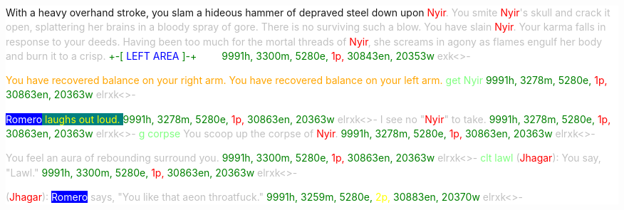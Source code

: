 With a heavy overhand stroke, you slam a hideous hammer of depraved steel down upon </font><font color="#FF0000">Nyir</font><font color="#C0C0C0">. You smite </font><font color="#FF0000">Nyir</font><font color="#C0C0C0">'s
 skull and crack it open, splattering her brains in a bloody spray of gore. There is no surviving such a blow.
You have slain </font><font color="#FF0000">Nyir</font><font color="#C0C0C0">.
Your karma falls in response to your deeds.
Having been too much for the mortal threads of </font><font color="#FF0000">Nyir</font><font color="#C0C0C0">, she screams in agony as flames engulf her body and burn
 it to a crisp.
</font><font color="#008000">+-[ </font><font color="#0000FF">LEFT AREA</font><font color="#008000"> ]-+ </font><font color="#FFFFFF">Nyir
</font><font color="#008000">9991h, 3300m, 5280e, </font><font color="#FF0000">1p, </font><font color="#008000">30843en, 20353w </font><font color="#C0C0C0">exk<>-</font><font color="#90EE90"> <XBHSPFA>

</font><font color="#FFA500">You have recovered balance on your right arm.
You have recovered balance on your left arm.
</font><font color="#80FF80">get Nyir
</font><font color="#008000">9991h, 3278m, 5280e, </font><font color="#FF0000">1p, </font><font color="#008000">30863en, 20363w </font><font color="#C0C0C0">elrxk<>-</font><font color="#90EE90"> <XBHSPFA>

</font><font color="#FFFFFF"><span style="color: #FFFFFF; background: #0000FF">Romero</span></font><font color="#FFFF00"><span style="color: #FFFF00; background: #008080"> laughs out loud.
</span></font><font color="#008000">9991h, 3278m, 5280e, </font><font color="#FF0000">1p, </font><font color="#008000">30863en, 20363w </font><font color="#C0C0C0">elrxk<>-</font><font color="#90EE90"> <XBHSPFA>
</font><font color="#C0C0C0">I see no "</font><font color="#FF0000">Nyir</font><font color="#C0C0C0">" to take.
</font><font color="#008000">9991h, 3278m, 5280e, </font><font color="#FF0000">1p, </font><font color="#008000">30863en, 20363w </font><font color="#C0C0C0">elrxk<>-</font><font color="#90EE90"> <XBHSPFA>
</font><font color="#80FF80">g corpse
</font><font color="#C0C0C0">You scoop up the corpse of </font><font color="#FF0000">Nyir</font><font color="#C0C0C0">.
</font><font color="#008000">9991h, 3278m, 5280e, </font><font color="#FF0000">1p, </font><font color="#008000">30863en, 20363w </font><font color="#C0C0C0">elrxk<>-</font><font color="#90EE90"> <XBHSPFA>

</font><font color="#C0C0C0">You feel an aura of rebounding surround you.
</font><font color="#008000">9991h, 3300m, 5280e, </font><font color="#FF0000">1p, </font><font color="#008000">30863en, 20363w </font><font color="#C0C0C0">elrxk<>-</font><font color="#90EE90"> <XBHSPFA>
</font><font color="#80FF80">clt lawl
</font><font color="#C0C0C0">(</font><font color="#FF0000">Jhagar</font><font color="#C0C0C0">): You say, "Lawl."
</font><font color="#008000">9991h, 3300m, 5280e, </font><font color="#FF0000">1p, </font><font color="#008000">30863en, 20363w </font><font color="#C0C0C0">elrxk<>-</font><font color="#90EE90"> <XBHSPFA>

</font><font color="#C0C0C0">(</font><font color="#FF0000">Jhagar</font><font color="#C0C0C0">): </font><font color="#FFFFFF"><span style="color: #FFFFFF; background: #0000FF">Romero</span></font><font color="#C0C0C0"> says, "You like that aeon throatfuck."
</font><font color="#008000">9991h, 3259m, 5280e, </font><font color="#FFFF00">2p, </font><font color="#008000">30883en, 20370w </font><font color="#C0C0C0">elrxk<>-</font><font color="#90EE90"> <XBHSPFA>
